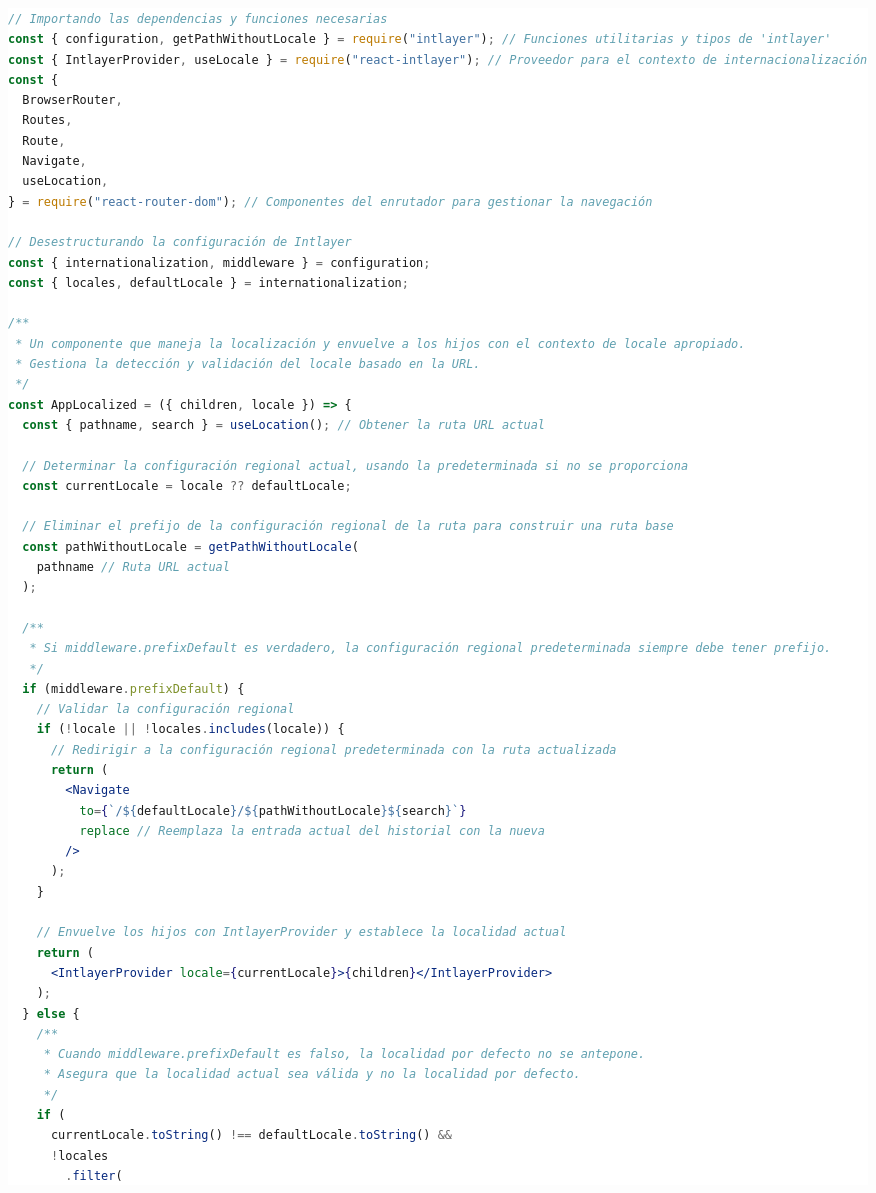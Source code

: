 ```jsx fileName="src/components/LocaleRouter.cjx" codeFormat="commonjs"
// Importando las dependencias y funciones necesarias
const { configuration, getPathWithoutLocale } = require("intlayer"); // Funciones utilitarias y tipos de 'intlayer'
const { IntlayerProvider, useLocale } = require("react-intlayer"); // Proveedor para el contexto de internacionalización
const {
  BrowserRouter,
  Routes,
  Route,
  Navigate,
  useLocation,
} = require("react-router-dom"); // Componentes del enrutador para gestionar la navegación

// Desestructurando la configuración de Intlayer
const { internationalization, middleware } = configuration;
const { locales, defaultLocale } = internationalization;

/**
 * Un componente que maneja la localización y envuelve a los hijos con el contexto de locale apropiado.
 * Gestiona la detección y validación del locale basado en la URL.
 */
const AppLocalized = ({ children, locale }) => {
  const { pathname, search } = useLocation(); // Obtener la ruta URL actual

  // Determinar la configuración regional actual, usando la predeterminada si no se proporciona
  const currentLocale = locale ?? defaultLocale;

  // Eliminar el prefijo de la configuración regional de la ruta para construir una ruta base
  const pathWithoutLocale = getPathWithoutLocale(
    pathname // Ruta URL actual
  );

  /**
   * Si middleware.prefixDefault es verdadero, la configuración regional predeterminada siempre debe tener prefijo.
   */
  if (middleware.prefixDefault) {
    // Validar la configuración regional
    if (!locale || !locales.includes(locale)) {
      // Redirigir a la configuración regional predeterminada con la ruta actualizada
      return (
        <Navigate
          to={`/${defaultLocale}/${pathWithoutLocale}${search}`}
          replace // Reemplaza la entrada actual del historial con la nueva
        />
      );
    }

    // Envuelve los hijos con IntlayerProvider y establece la localidad actual
    return (
      <IntlayerProvider locale={currentLocale}>{children}</IntlayerProvider>
    );
  } else {
    /**
     * Cuando middleware.prefixDefault es falso, la localidad por defecto no se antepone.
     * Asegura que la localidad actual sea válida y no la localidad por defecto.
     */
    if (
      currentLocale.toString() !== defaultLocale.toString() &&
      !locales
        .filter(
```